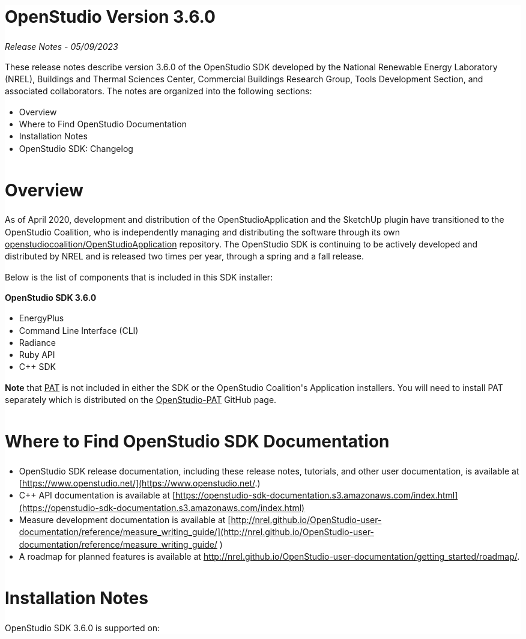 # OpenStudio Version 3.6.0

_Release Notes_ -  _05/09/2023_

These release notes describe version 3.6.0 of the OpenStudio SDK developed by the National Renewable Energy Laboratory (NREL), Buildings and Thermal Sciences Center, Commercial Buildings Research Group, Tools Development Section, and associated collaborators. The notes are organized into the following sections:

-  Overview
-  Where to Find OpenStudio Documentation
-  Installation Notes
-  OpenStudio SDK: Changelog

# Overview

As of April 2020, development and distribution of the OpenStudioApplication and the SketchUp plugin have transitioned to the OpenStudio Coalition, who is independently managing and distributing the software through its own [openstudiocoalition/OpenStudioApplication](https://github.com/openstudiocoalition/OpenStudioApplication) repository. The OpenStudio SDK is continuing to be actively developed and distributed by NREL and is released two times per year, through a spring and a fall release.

Below is the list of components that is included in this SDK installer:

__**OpenStudio SDK 3.6.0**__
- EnergyPlus
- Command Line Interface (CLI)
- Radiance
- Ruby API
- C++ SDK

**Note** that [PAT](https://github.com/NREL/OpenStudio-PAT) is not included in either the SDK or the OpenStudio Coalition's Application installers. You will need to install PAT separately which is distributed on the [OpenStudio-PAT](https://github.com/NREL/OpenStudio-PAT) GitHub page.

# Where to Find OpenStudio SDK Documentation

- OpenStudio SDK release documentation, including these release notes, tutorials, and other user documentation, is available at [https://www.openstudio.net/](https://www.openstudio.net/.)
- C++ API documentation is available at [https://openstudio-sdk-documentation.s3.amazonaws.com/index.html](https://openstudio-sdk-documentation.s3.amazonaws.com/index.html)
- Measure development documentation is available at [http://nrel.github.io/OpenStudio-user-documentation/reference/measure_writing_guide/](http://nrel.github.io/OpenStudio-user-documentation/reference/measure_writing_guide/ )
- A roadmap for planned features is available at http://nrel.github.io/OpenStudio-user-documentation/getting_started/roadmap/.

# Installation Notes

OpenStudio SDK 3.6.0 is supported on:
